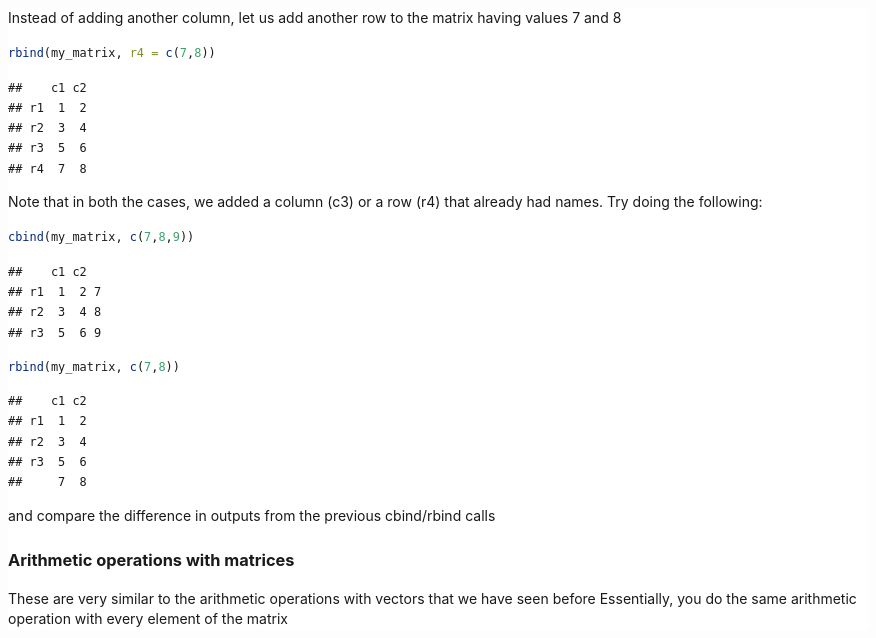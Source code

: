 Instead of adding another column, let us add another row to the matrix
having values 7 and 8

``` r
rbind(my_matrix, r4 = c(7,8))
```

    ##    c1 c2
    ## r1  1  2
    ## r2  3  4
    ## r3  5  6
    ## r4  7  8

Note that in both the cases, we added a column (c3) or a row (r4) that
already had names. Try doing the following:

``` r
cbind(my_matrix, c(7,8,9))
```

    ##    c1 c2  
    ## r1  1  2 7
    ## r2  3  4 8
    ## r3  5  6 9

``` r
rbind(my_matrix, c(7,8))
```

    ##    c1 c2
    ## r1  1  2
    ## r2  3  4
    ## r3  5  6
    ##     7  8

and compare the difference in outputs from the previous cbind/rbind
calls

### Arithmetic operations with matrices

These are very similar to the arithmetic operations with vectors that we
have seen before Essentially, you do the same arithmetic operation with
every element of the matrix
